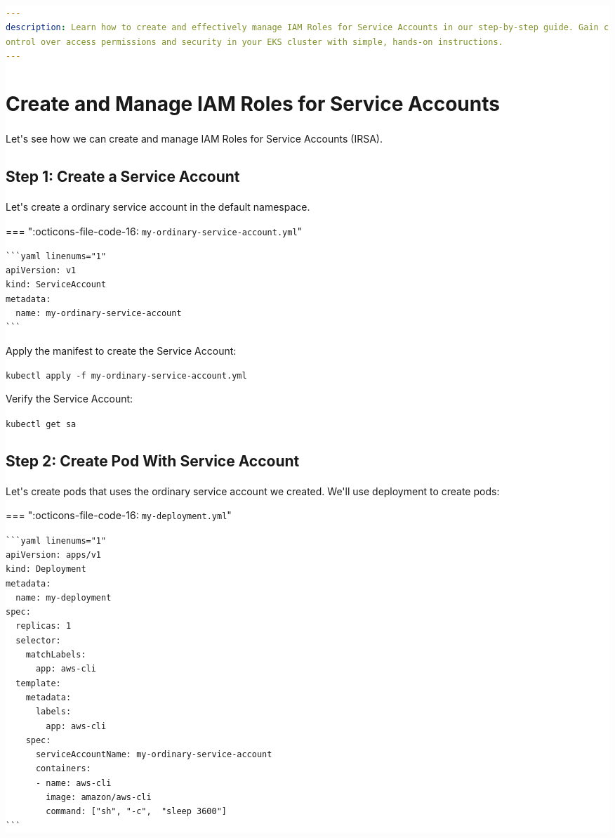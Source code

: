 ```yaml
---
description: Learn how to create and effectively manage IAM Roles for Service Accounts in our step-by-step guide. Gain control over access permissions and security in your EKS cluster with simple, hands-on instructions.
---
```


# Create and Manage IAM Roles for Service Accounts

Let's see how we can create and manage IAM Roles for Service Accounts (IRSA).


## Step 1: Create a Service Account

Let's create a ordinary service account in the default namespace.

=== ":octicons-file-code-16: `my-ordinary-service-account.yml`"

    ```yaml linenums="1"
    apiVersion: v1
    kind: ServiceAccount
    metadata:
      name: my-ordinary-service-account
    ```

Apply the manifest to create the Service Account:

```
kubectl apply -f my-ordinary-service-account.yml
```

Verify the Service Account:

```
kubectl get sa
```


## Step 2: Create Pod With Service Account

Let's create pods that uses the ordinary service account we created. We'll use deployment to create pods:

=== ":octicons-file-code-16: `my-deployment.yml`"

    ```yaml linenums="1"
    apiVersion: apps/v1
    kind: Deployment
    metadata:
      name: my-deployment
    spec:
      replicas: 1
      selector:
        matchLabels:
          app: aws-cli
      template:
        metadata:
          labels:
            app: aws-cli
        spec:
          serviceAccountName: my-ordinary-service-account
          containers:
          - name: aws-cli
            image: amazon/aws-cli
            command: ["sh", "-c",  "sleep 3600"]
    ```
